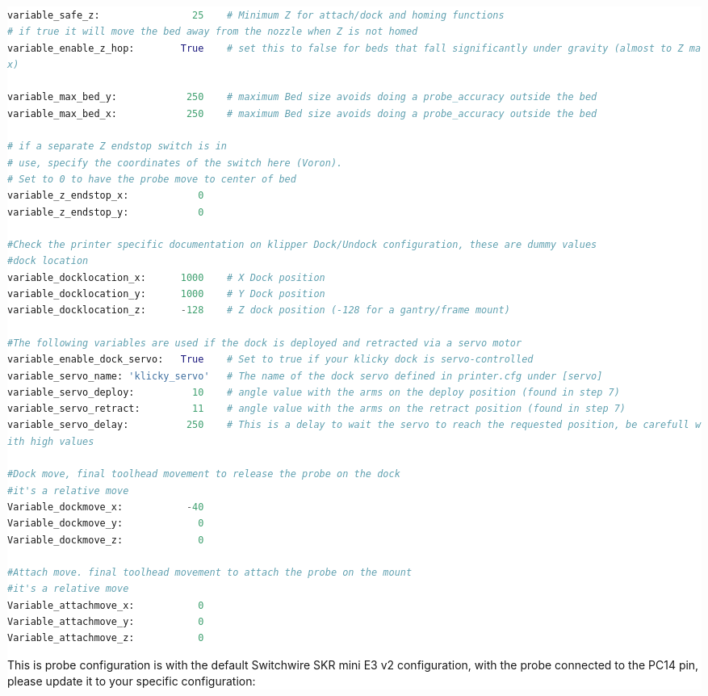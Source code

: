 ```python
variable_safe_z:         	    25    # Minimum Z for attach/dock and homing functions
# if true it will move the bed away from the nozzle when Z is not homed
variable_enable_z_hop:        True    # set this to false for beds that fall significantly under gravity (almost to Z max)

variable_max_bed_y:            250    # maximum Bed size avoids doing a probe_accuracy outside the bed
variable_max_bed_x:            250    # maximum Bed size avoids doing a probe_accuracy outside the bed

# if a separate Z endstop switch is in
# use, specify the coordinates of the switch here (Voron).
# Set to 0 to have the probe move to center of bed
variable_z_endstop_x:            0
variable_z_endstop_y:            0

#Check the printer specific documentation on klipper Dock/Undock configuration, these are dummy values
#dock location 
variable_docklocation_x:      1000    # X Dock position
variable_docklocation_y:      1000    # Y Dock position
variable_docklocation_z:      -128    # Z dock position (-128 for a gantry/frame mount)

#The following variables are used if the dock is deployed and retracted via a servo motor
variable_enable_dock_servo:   True    # Set to true if your klicky dock is servo-controlled
variable_servo_name: 'klicky_servo'   # The name of the dock servo defined in printer.cfg under [servo]
variable_servo_deploy:          10    # angle value with the arms on the deploy position (found in step 7)
variable_servo_retract:         11    # angle value with the arms on the retract position (found in step 7)
variable_servo_delay:          250    # This is a delay to wait the servo to reach the requested position, be carefull with high values

#Dock move, final toolhead movement to release the probe on the dock
#it's a relative move
Variable_dockmove_x:           -40
Variable_dockmove_y:             0
Variable_dockmove_z:             0

#Attach move. final toolhead movement to attach the probe on the mount
#it's a relative move
Variable_attachmove_x:           0
Variable_attachmove_y:           0
Variable_attachmove_z:           0

```

This is probe configuration is with the default Switchwire SKR mini E3 v2 configuration, with the probe connected to the PC14 pin, please update it to your specific configuration:
